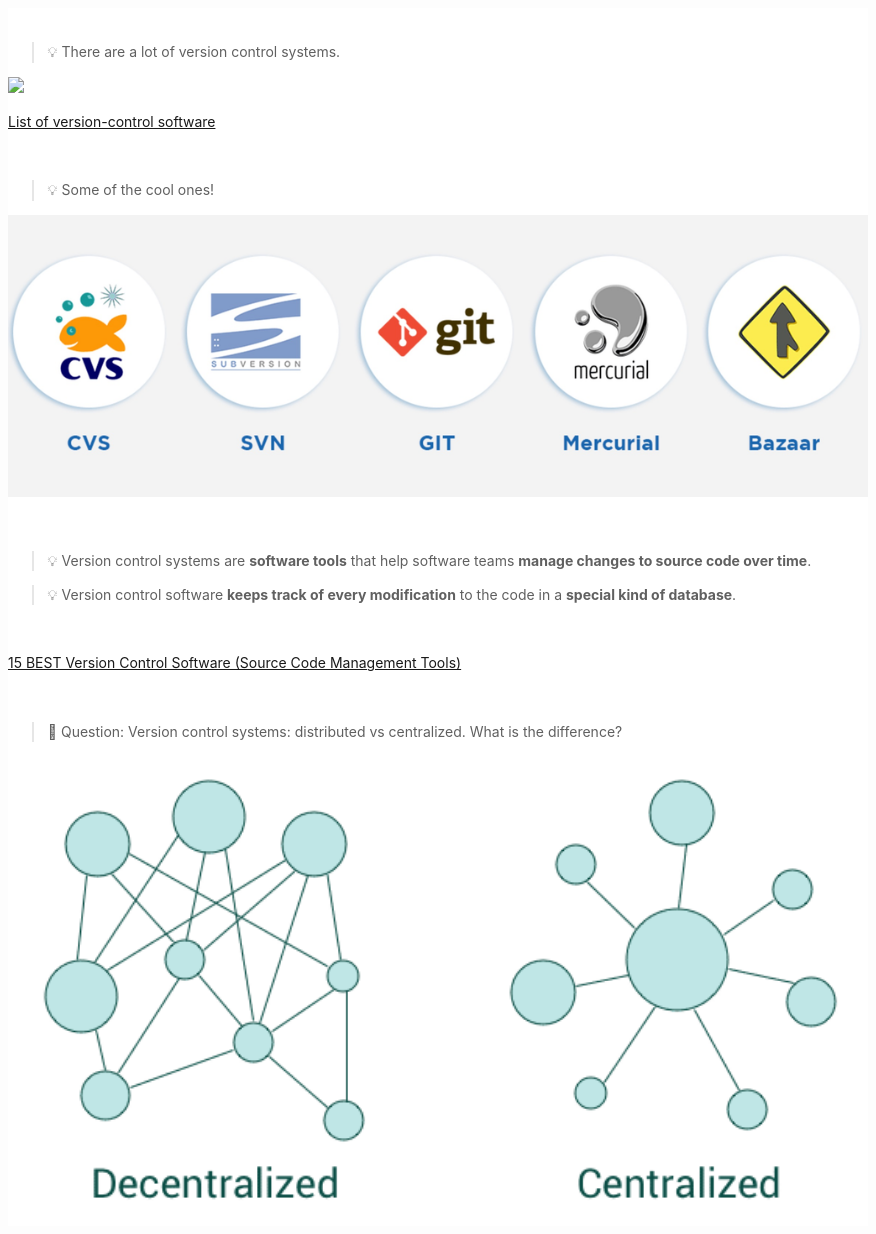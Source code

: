 <br/>

> 💡 There are a lot of version control systems.

<p>
  <img width="1000" src="/assets/so-many.gif">
</p>

[List of version-control software](https://en.wikipedia.org/wiki/List_of_version-control_software)

<br/>

> 💡 Some of the cool ones!

<p>
  <img style="width:100%;height:100%" src="/assets/version-control-tools.jpg">
</p>

<br/>

> 💡 Version control systems are **software tools** that help software teams **manage changes to source code over time**.

> 💡 Version control software **keeps track of every modification** to the code in a **special kind of database**.

<br/>

[15 BEST Version Control Software (Source Code Management Tools)](https://www.softwaretestinghelp.com/version-control-software)

<br/>

> 🤔 Question: Version control systems: distributed vs centralized. What is the difference?

<p>
  <img style="width:100%;height:100%" src="/assets/central-decentral.png">
</p>
